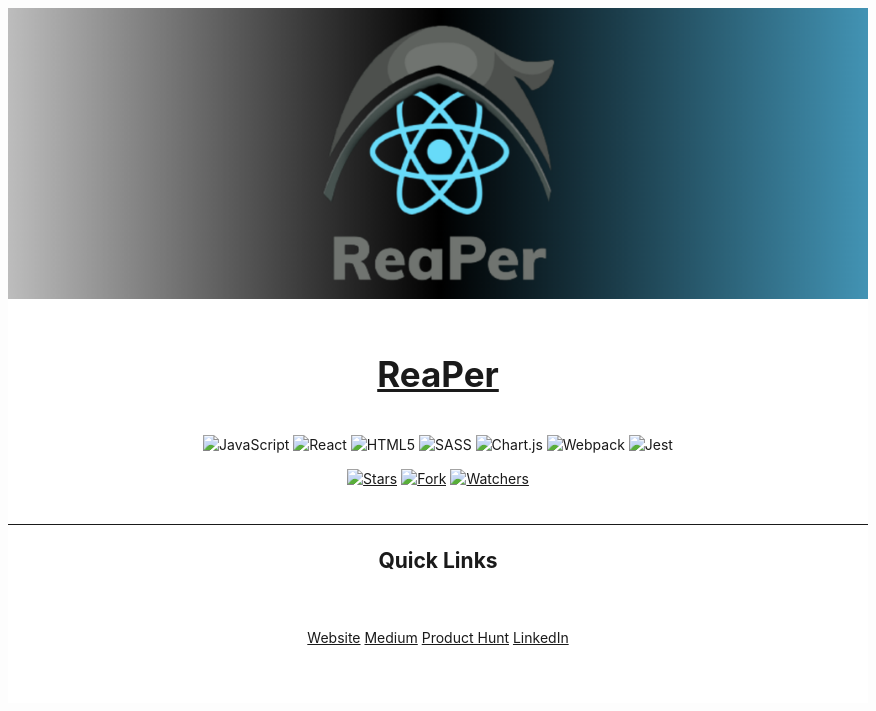 <h1 align="center" style="display: block; font-size: 2.5em; font-weight: bold; margin-block-start: 1em; margin-block-end: 1em;">

<a name="logo" href="http://getreaper.io"><img align="center" src="assets/reaper-banner-ev.png" alt="ReaPer Logo (Home)" style="width:100%;height:100%"/></a>
  <br /><br /><strong>[ReaPer](#reaper)</strong>
  
</h1>
<div align="center"> 

![JavaScript](https://img.shields.io/badge/javascript-%23323330.svg?style=for-the-badge&logo=javascript&logoColor=%23F7DF1E)
![React](https://img.shields.io/badge/react-%2320232a.svg?style=for-the-badge&logo=react&logoColor=%2361DAFB)
![HTML5](https://img.shields.io/badge/html5-%23E34F26.svg?style=for-the-badge&logo=html5&logoColor=white)
![SASS](https://img.shields.io/badge/Sass-CC6699?style=for-the-badge&logo=sass&logoColor=white)
![Chart.js](https://img.shields.io/badge/Chart.js-FF6384?style=for-the-badge&logo=chartdotjs&logoColor=white)
![Webpack](https://img.shields.io/badge/webpack-%238DD6F9.svg?style=for-the-badge&logo=webpack&logoColor=black)
![Jest](https://img.shields.io/badge/-jest-%23C21325?style=for-the-badge&logo=jest&logoColor=white)

[![Stars](https://img.shields.io/github/stars/oslabs-beta/ReaPer?style=social)](https://github.com/oslabs-beta/ReaPer/stargazers)
[![Fork](https://img.shields.io/github/forks/oslabs-beta/ReaPer?style=social)](https://github.com/oslabs-beta/ReaPer/network/members)
[![Watchers](https://img.shields.io/github/watchers/oslabs-beta/ReaPer?style=social)](https://github.com/oslabs-beta/ReaPer/watchers)
<br /><br />

---

<p align="center" style="display: block; font-size: 1.5em; font-weight: bold; margin-block-start: 1em">
Quick Links
  <br /><br />
</p>
<p align="center" style="font-size: 1em">
<a name="website" href="https://getreaper.io/">Website</a>
<a name="medium" href="https://medium.com/@annako/reaper-an-open-source-dev-tool-to-analyze-react-application-performance-786f1d40f6de">Medium</a>
<a name="product-hunt" href="https://www.producthunt.com/posts/reaper-2">Product Hunt</a>
<a name="linkedin" href="https://www.linkedin.com/company/react-perf/">LinkedIn</a>
</p>
<br /><br />
